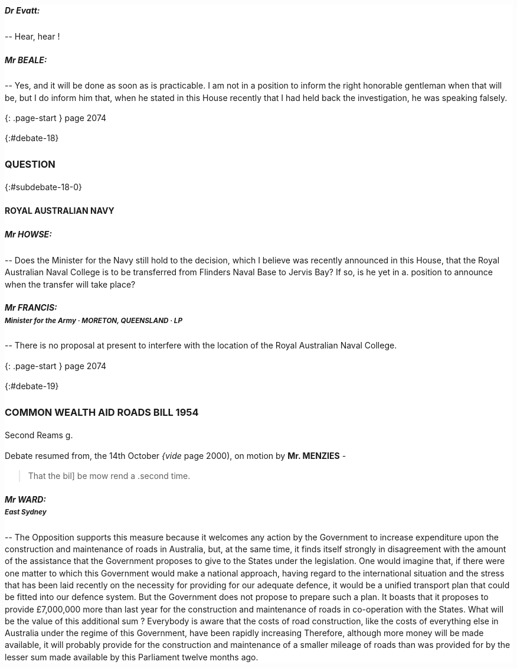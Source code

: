 ##### Dr Evatt:

--  Hear, hear ! 

##### Mr BEALE:

-- Yes, and it will be done as soon as is practicable. I am not in a position to inform the right honorable gentleman when that will be, but I do inform him that, when he stated in this House recently that I had held back the investigation, he was speaking falsely. 

{: .page-start }
page 2074

{:#debate-18}
### QUESTION

{:#subdebate-18-0}
#### ROYAL AUSTRALIAN NAVY

##### Mr HOWSE:

-- Does the Minister for the Navy still hold to the decision, which I believe was recently announced in this House, that the Royal Australian Naval College is to be transferred from Flinders Naval Base to Jervis Bay? If so, is he yet in a. position to announce when the transfer will take place? 

##### Mr FRANCIS:<br><small class="text-muted">Minister for the Army &middot; MORETON, QUEENSLAND &middot; LP</small>

-- There is no proposal at present to interfere with the location of the Royal Australian Naval College. 

{: .page-start }
page 2074

{:#debate-19}
### COMMON WEALTH AID ROADS BILL 1954

Second Reams g. 

Debate resumed from, the 14th October  *{vide*  page 2000), on motion by  **Mr. MENZIES**  - 

  >That  the bil] be  mow  rend a .second time. 

##### Mr WARD:<br><small class="text-muted">East Sydney</small>

-- The Opposition supports this measure because it welcomes any action by the Government to increase expenditure upon the construction and maintenance of roads in Australia, but, at the same time, it finds itself strongly in disagreement with the amount of the assistance that the Government proposes to give to the States under the legislation. One would imagine that, if there were one matter to which this Government would make a national approach, having regard to the international situation and the stress that has been laid recently on the necessity for providing for our adequate defence, it would be a unified transport plan that  could be fitted into our defence system. But the Government does not propose to prepare such a plan. It boasts that it proposes to provide £7,000,000 more than last year for the construction and maintenance of roads in co-operation with the States. What will be the value of this additional sum ? Everybody is aware that the costs of road construction, like the costs of everything else in Australia under the regime of this Government, have been rapidly increasing Therefore, although more money will be made available, it will probably provide for the construction and maintenance of a smaller mileage of roads than was provided for by the lesser sum made available by this Parliament twelve months ago. 

